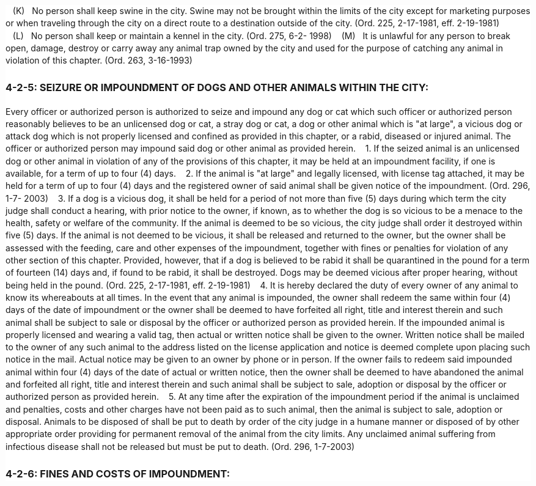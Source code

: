    (K)   No person shall keep swine in the city. Swine may not be brought
within the limits of the city except for marketing purposes or when traveling
through the city on a direct route to a destination outside of the city. (Ord.
225, 2-17-1981, eff. 2-19-1981)
   (L)   No person shall keep or maintain a kennel in the city. (Ord. 275, 6-2-
1998)
   (M)   It is unlawful for any person to break open, damage, destroy or carry
away any animal trap owned by the city and used for the purpose of catching any
animal in violation of this chapter. (Ord. 263, 3-16-1993)
### 4-2-5: SEIZURE OR IMPOUNDMENT OF DOGS AND OTHER ANIMALS WITHIN THE CITY:
Every officer or authorized person is authorized to seize and impound any dog
or cat which such officer or authorized person reasonably believes to be an
unlicensed dog or cat, a stray dog or cat, a dog or other animal which is "at
large", a vicious dog or attack dog which is not properly licensed and confined
as provided in this chapter, or a rabid, diseased or injured animal. The
officer or authorized person may impound said dog or other animal as provided
herein.
   1. If the seized animal is an unlicensed dog or other animal in violation
of any of the provisions of this chapter, it may be held at an impoundment
facility, if one is available, for a term of up to four (4) days.
   2. If the animal is "at large" and legally licensed, with license tag
attached, it may be held for a term of up to four (4) days and the registered
owner of said animal shall be given notice of the impoundment. (Ord. 296, 1-7-
2003)
   3. If a dog is a vicious dog, it shall be held for a period of not more
than five (5) days during which term the city judge shall conduct a hearing,
with prior notice to the owner, if known, as to whether the dog is so vicious
to be a menace to the health, safety or welfare of the community. If the animal
is deemed to be so vicious, the city judge shall order it destroyed within five
(5) days. If the animal is not deemed to be vicious, it shall be released and
returned to the owner, but the owner shall be assessed with the feeding, care
and other expenses of the impoundment, together with fines or penalties for
violation of any other section of this chapter. Provided, however, that if a
dog is believed to be rabid it shall be quarantined in the pound for a term of
fourteen (14) days and, if found to be rabid, it shall be destroyed. Dogs may
be deemed vicious after proper hearing, without being held in the pound. (Ord.
225, 2-17-1981, eff. 2-19-1981)
   4. It is hereby declared the duty of every owner of any animal to know
its whereabouts at all times. In the event that any animal is impounded, the
owner shall redeem the same within four (4) days of the date of impoundment or
the owner shall be deemed to have forfeited all right, title and interest
therein and such animal shall be subject to sale or disposal by the officer or
authorized person as provided herein. If the impounded animal is properly
licensed and wearing a valid tag, then actual or written notice shall be given
to the owner. Written notice shall be mailed to the owner of any such animal to
the address listed on the license application and notice is deemed complete
upon placing such notice in the mail. Actual notice may be given to an owner by
phone or in person. If the owner fails to redeem said impounded animal within
four (4) days of the date of actual or written notice, then the owner shall be
deemed to have abandoned the animal and forfeited all right, title and interest
therein and such animal shall be subject to sale, adoption or disposal by the
officer or authorized person as provided herein.
   5. At any time after the expiration of the impoundment period if the
animal is unclaimed and penalties, costs and other charges have not been paid
as to such animal, then the animal is subject to sale, adoption or disposal.
Animals to be disposed of shall be put to death by order of the city judge in a
humane manner or disposed of by other appropriate order providing for permanent
removal of the animal from the city limits. Any unclaimed animal suffering from
infectious disease shall not be released but must be put to death. (Ord. 296,
1-7-2003)
### 4-2-6: FINES AND COSTS OF IMPOUNDMENT: